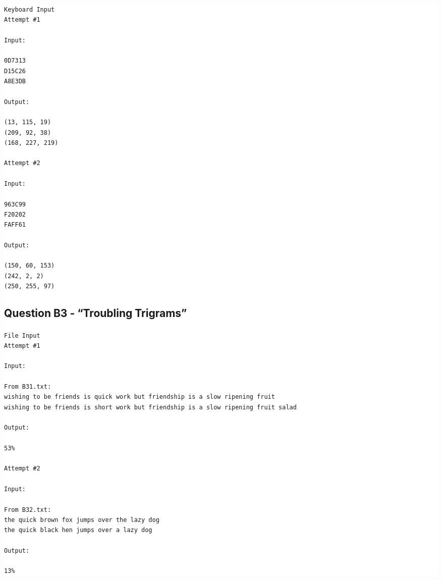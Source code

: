 ~~~~
Keyboard Input
Attempt #1

Input:

0D7313
D15C26
A8E3DB

Output:

(13, 115, 19)
(209, 92, 38)
(168, 227, 219)

Attempt #2

Input:

963C99
F20202
FAFF61

Output:

(150, 60, 153)
(242, 2, 2)
(250, 255, 97)
~~~~

## Question B3 - “Troubling Trigrams”

~~~~
File Input
Attempt #1

Input:

From B31.txt:
wishing to be friends is quick work but friendship is a slow ripening fruit
wishing to be friends is short work but friendship is a slow ripening fruit salad

Output:

53%

Attempt #2

Input:

From B32.txt:
the quick brown fox jumps over the lazy dog
the quick black hen jumps over a lazy dog

Output:

13%
~~~~
